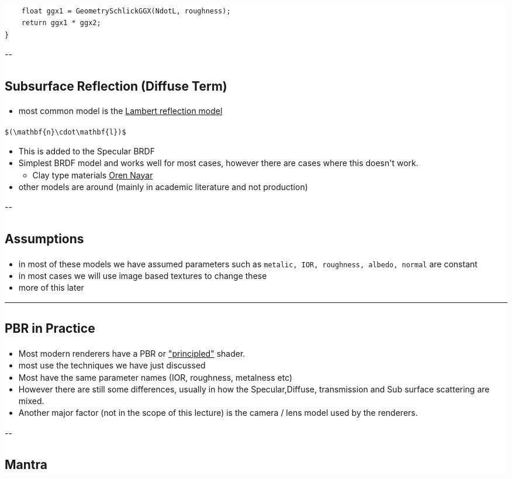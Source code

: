 ```
    float ggx1 = GeometrySchlickGGX(NdotL, roughness);
    return ggx1 * ggx2;
}

```

--

## Subsurface Reflection (Diffuse Term)

- most common model is the [Lambert reflection model](https://en.wikipedia.org/wiki/Lambertian_reflectance) 

`$(\mathbf{n}\cdot\mathbf{l})$`

- This is added to the Specular BRDF 
- Simplest BRDF model and works well for most cases, however there are cases where this doesn't work.
    - Clay type materials [Oren Nayar](https://en.wikipedia.org/wiki/Oren%E2%80%93Nayar_reflectance_model)
- other models are around (mainly in academic literature and not production)

--

## Assumptions

- in most of these models we have assumed parameters such as ```metalic, IOR, roughness, albedo, normal``` are constant
- in most cases we will use image based textures to change these
- more of this later



---






## PBR in Practice

- Most modern renderers have a PBR or ["principled"](https://disney-animation.s3.amazonaws.com/library/s2012_pbs_disney_brdf_notes_v2.pdf) shader.
- most use the techniques we have just discussed
- Most have the same parameter names (IOR, roughness, metalness etc)
- However there are still some differences, usually in how the Specular,Diffuse, transmission and Sub surface scattering are mixed.
- Another major factor (not in the scope of this lecture) is the camera / lens model used by the renderers.

--

## Mantra
